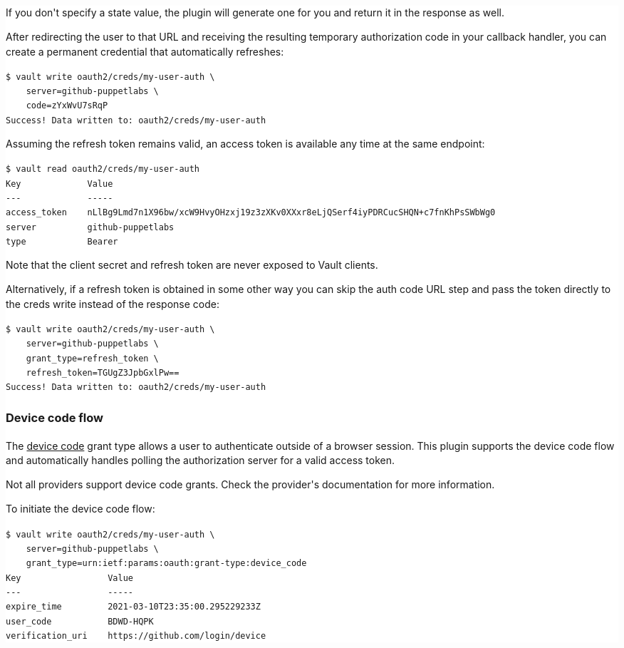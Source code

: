 If you don't specify a state value, the plugin will generate one for you and return it in the response as well.

After redirecting the user to that URL and receiving the resulting temporary
authorization code in your callback handler, you can create a permanent
credential that automatically refreshes:

```
$ vault write oauth2/creds/my-user-auth \
    server=github-puppetlabs \
    code=zYxWvU7sRqP
Success! Data written to: oauth2/creds/my-user-auth
```

Assuming the refresh token remains valid, an access token is available any time at the same endpoint:

```
$ vault read oauth2/creds/my-user-auth
Key             Value
---             -----
access_token    nLlBg9Lmd7n1X96bw/xcW9HvyOHzxj19z3zXKv0XXxr8eLjQSerf4iyPDRCucSHQN+c7fnKhPsSWbWg0
server          github-puppetlabs
type            Bearer
```

Note that the client secret and refresh token are never exposed to Vault
clients.

Alternatively, if a refresh token is obtained in some other way you can
skip the auth code URL step and pass the token directly to the creds
write instead of the response code:

```
$ vault write oauth2/creds/my-user-auth \
    server=github-puppetlabs \
    grant_type=refresh_token \
    refresh_token=TGUgZ3JpbGxlPw==
Success! Data written to: oauth2/creds/my-user-auth
```

### Device code flow

The [device code](https://oauth.net/2/grant-types/device-code/) grant type
allows a user to authenticate outside of a browser session. This plugin supports
the device code flow and automatically handles polling the authorization server
for a valid access token.

Not all providers support device code grants. Check the provider's documentation for more information.

To initiate the device code flow:

```
$ vault write oauth2/creds/my-user-auth \
    server=github-puppetlabs \
    grant_type=urn:ietf:params:oauth:grant-type:device_code
Key                 Value
---                 -----
expire_time         2021-03-10T23:35:00.295229233Z
user_code           BDWD-HQPK
verification_uri    https://github.com/login/device
```
